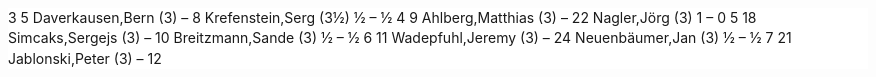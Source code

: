 <tr bgcolor="#00FFFF">
<td>3</td>
<td>5</td>
<td>Daverkausen,Bern</td>
<td></td>
<td>(3)</td>
<td>–</td>
<td>8</td>
<td>Krefenstein,Serg</td>
<td></td>
<td>(3½)</td>
<td>½ – ½</td>
<td></td>
</tr>
<tr bgcolor="#00FFFF">
<td>4</td>
<td>9</td>
<td>Ahlberg,Matthias</td>
<td></td>
<td>(3)</td>
<td>–</td>
<td>22</td>
<td>Nagler,Jörg</td>
<td></td>
<td>(3)</td>
<td>1 – 0</td>
<td></td>
</tr>
<tr bgcolor="#00FFFF">
<td>5</td>
<td>18</td>
<td>Simcaks,Sergejs</td>
<td></td>
<td>(3)</td>
<td>–</td>
<td>10</td>
<td>Breitzmann,Sande</td>
<td></td>
<td>(3)</td>
<td>½ – ½</td>
<td></td>
</tr>
<tr bgcolor="#00FFFF">
<td>6</td>
<td>11</td>
<td>Wadepfuhl,Jeremy</td>
<td></td>
<td>(3)</td>
<td>–</td>
<td>24</td>
<td>Neuenbäumer,Jan</td>
<td></td>
<td>(3)</td>
<td>½ – ½</td>
<td></td>
</tr>
<tr bgcolor="#00FFFF">
<td>7</td>
<td>21</td>
<td>Jablonski,Peter</td>
<td></td>
<td>(3)</td>
<td>–</td>
<td>12</td>